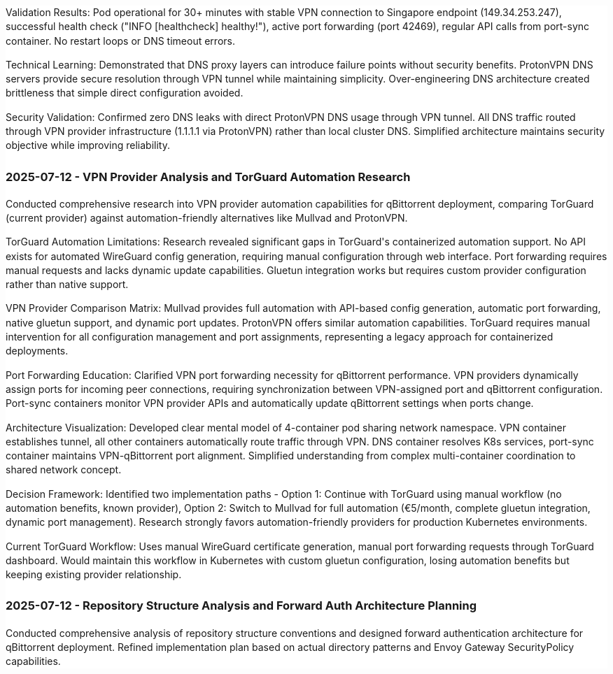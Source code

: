 Validation Results: Pod operational for 30+ minutes with stable VPN connection to Singapore endpoint (149.34.253.247), successful health check ("INFO [healthcheck] healthy!"), active port forwarding (port 42469), regular API calls from port-sync container. No restart loops or DNS timeout errors.

Technical Learning: Demonstrated that DNS proxy layers can introduce failure points without security benefits. ProtonVPN DNS servers provide secure resolution through VPN tunnel while maintaining simplicity. Over-engineering DNS architecture created brittleness that simple direct configuration avoided.

Security Validation: Confirmed zero DNS leaks with direct ProtonVPN DNS usage through VPN tunnel. All DNS traffic routed through VPN provider infrastructure (1.1.1.1 via ProtonVPN) rather than local cluster DNS. Simplified architecture maintains security objective while improving reliability.

### 2025-07-12 - VPN Provider Analysis and TorGuard Automation Research

Conducted comprehensive research into VPN provider automation capabilities for qBittorrent deployment, comparing TorGuard (current provider) against automation-friendly alternatives like Mullvad and ProtonVPN.

TorGuard Automation Limitations: Research revealed significant gaps in TorGuard's containerized automation support. No API exists for automated WireGuard config generation, requiring manual configuration through web interface. Port forwarding requires manual requests and lacks dynamic update capabilities. Gluetun integration works but requires custom provider configuration rather than native support.

VPN Provider Comparison Matrix: Mullvad provides full automation with API-based config generation, automatic port forwarding, native gluetun support, and dynamic port updates. ProtonVPN offers similar automation capabilities. TorGuard requires manual intervention for all configuration management and port assignments, representing a legacy approach for containerized deployments.

Port Forwarding Education: Clarified VPN port forwarding necessity for qBittorrent performance. VPN providers dynamically assign ports for incoming peer connections, requiring synchronization between VPN-assigned port and qBittorrent configuration. Port-sync containers monitor VPN provider APIs and automatically update qBittorrent settings when ports change.

Architecture Visualization: Developed clear mental model of 4-container pod sharing network namespace. VPN container establishes tunnel, all other containers automatically route traffic through VPN. DNS container resolves K8s services, port-sync container maintains VPN-qBittorrent port alignment. Simplified understanding from complex multi-container coordination to shared network concept.

Decision Framework: Identified two implementation paths - Option 1: Continue with TorGuard using manual workflow (no automation benefits, known provider), Option 2: Switch to Mullvad for full automation (€5/month, complete gluetun integration, dynamic port management). Research strongly favors automation-friendly providers for production Kubernetes environments.

Current TorGuard Workflow: Uses manual WireGuard certificate generation, manual port forwarding requests through TorGuard dashboard. Would maintain this workflow in Kubernetes with custom gluetun configuration, losing automation benefits but keeping existing provider relationship.

### 2025-07-12 - Repository Structure Analysis and Forward Auth Architecture Planning

Conducted comprehensive analysis of repository structure conventions and designed forward authentication architecture for qBittorrent deployment. Refined implementation plan based on actual directory patterns and Envoy Gateway SecurityPolicy capabilities.
